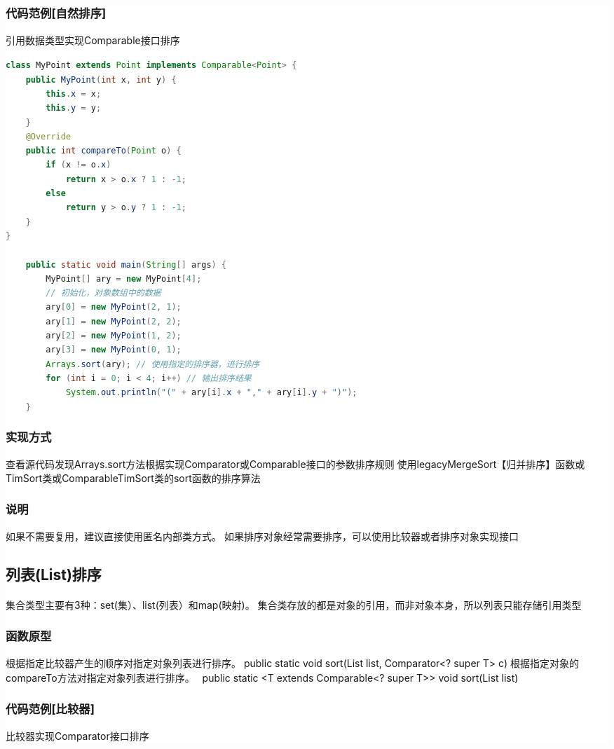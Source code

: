 
### 代码范例[自然排序] ###
引用数据类型实现Comparable接口排序

``` java
class MyPoint extends Point implements Comparable<Point> {
	public MyPoint(int x, int y) {
		this.x = x;
		this.y = y;
	}
	@Override
	public int compareTo(Point o) {
		if (x != o.x)
			return x > o.x ? 1 : -1;
		else
			return y > o.y ? 1 : -1;
	}
}

	public static void main(String[] args) {
		MyPoint[] ary = new MyPoint[4];
		// 初始化，对象数组中的数据
		ary[0] = new MyPoint(2, 1);
		ary[1] = new MyPoint(2, 2);
		ary[2] = new MyPoint(1, 2);
		ary[3] = new MyPoint(0, 1);
		Arrays.sort(ary); // 使用指定的排序器，进行排序
		for (int i = 0; i < 4; i++) // 输出排序结果
			System.out.println("(" + ary[i].x + "," + ary[i].y + ")");
	}
```


### 实现方式 ###
查看源代码发现Arrays.sort方法根据实现Comparator或Comparable接口的参数排序规则
使用legacyMergeSort【归并排序】函数或TimSort类或ComparableTimSort类的sort函数的排序算法

### 说明 ###
如果不需要复用，建议直接使用匿名内部类方式。
如果排序对象经常需要排序，可以使用比较器或者排序对象实现接口
## 列表(List)排序 ##
集合类型主要有3种：set(集）、list(列表）和map(映射)。
集合类存放的都是对象的引用，而非对象本身，所以列表只能存储引用类型
### 函数原型 ###
根据指定比较器产生的顺序对指定对象列表进行排序。
public static <T> void sort(List<T> list, Comparator<? super T> c) 
根据指定对象的compareTo方法对指定对象列表进行排序。　
public static <T extends Comparable<? super T>> void sort(List<T> list)
### 代码范例[比较器] ### 
比较器实现Comparator接口排序
	